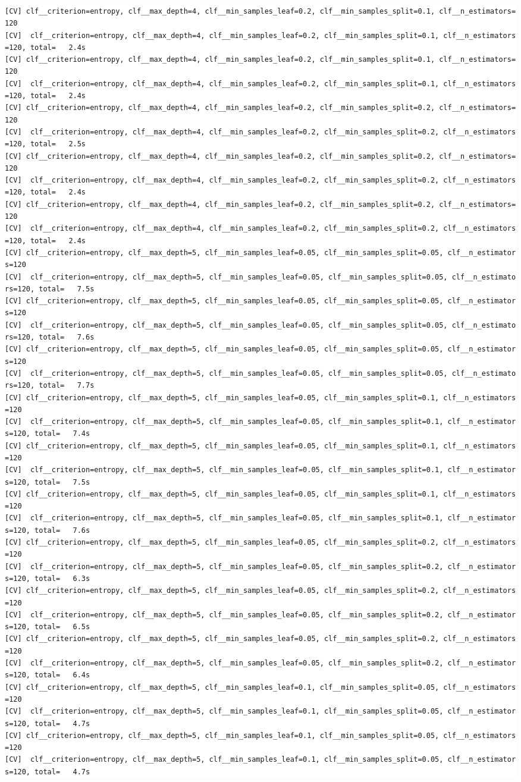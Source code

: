     [CV] clf__criterion=entropy, clf__max_depth=4, clf__min_samples_leaf=0.2, clf__min_samples_split=0.1, clf__n_estimators=120 
    [CV]  clf__criterion=entropy, clf__max_depth=4, clf__min_samples_leaf=0.2, clf__min_samples_split=0.1, clf__n_estimators=120, total=   2.4s
    [CV] clf__criterion=entropy, clf__max_depth=4, clf__min_samples_leaf=0.2, clf__min_samples_split=0.1, clf__n_estimators=120 
    [CV]  clf__criterion=entropy, clf__max_depth=4, clf__min_samples_leaf=0.2, clf__min_samples_split=0.1, clf__n_estimators=120, total=   2.4s
    [CV] clf__criterion=entropy, clf__max_depth=4, clf__min_samples_leaf=0.2, clf__min_samples_split=0.2, clf__n_estimators=120 
    [CV]  clf__criterion=entropy, clf__max_depth=4, clf__min_samples_leaf=0.2, clf__min_samples_split=0.2, clf__n_estimators=120, total=   2.5s
    [CV] clf__criterion=entropy, clf__max_depth=4, clf__min_samples_leaf=0.2, clf__min_samples_split=0.2, clf__n_estimators=120 
    [CV]  clf__criterion=entropy, clf__max_depth=4, clf__min_samples_leaf=0.2, clf__min_samples_split=0.2, clf__n_estimators=120, total=   2.4s
    [CV] clf__criterion=entropy, clf__max_depth=4, clf__min_samples_leaf=0.2, clf__min_samples_split=0.2, clf__n_estimators=120 
    [CV]  clf__criterion=entropy, clf__max_depth=4, clf__min_samples_leaf=0.2, clf__min_samples_split=0.2, clf__n_estimators=120, total=   2.4s
    [CV] clf__criterion=entropy, clf__max_depth=5, clf__min_samples_leaf=0.05, clf__min_samples_split=0.05, clf__n_estimators=120 
    [CV]  clf__criterion=entropy, clf__max_depth=5, clf__min_samples_leaf=0.05, clf__min_samples_split=0.05, clf__n_estimators=120, total=   7.5s
    [CV] clf__criterion=entropy, clf__max_depth=5, clf__min_samples_leaf=0.05, clf__min_samples_split=0.05, clf__n_estimators=120 
    [CV]  clf__criterion=entropy, clf__max_depth=5, clf__min_samples_leaf=0.05, clf__min_samples_split=0.05, clf__n_estimators=120, total=   7.6s
    [CV] clf__criterion=entropy, clf__max_depth=5, clf__min_samples_leaf=0.05, clf__min_samples_split=0.05, clf__n_estimators=120 
    [CV]  clf__criterion=entropy, clf__max_depth=5, clf__min_samples_leaf=0.05, clf__min_samples_split=0.05, clf__n_estimators=120, total=   7.7s
    [CV] clf__criterion=entropy, clf__max_depth=5, clf__min_samples_leaf=0.05, clf__min_samples_split=0.1, clf__n_estimators=120 
    [CV]  clf__criterion=entropy, clf__max_depth=5, clf__min_samples_leaf=0.05, clf__min_samples_split=0.1, clf__n_estimators=120, total=   7.4s
    [CV] clf__criterion=entropy, clf__max_depth=5, clf__min_samples_leaf=0.05, clf__min_samples_split=0.1, clf__n_estimators=120 
    [CV]  clf__criterion=entropy, clf__max_depth=5, clf__min_samples_leaf=0.05, clf__min_samples_split=0.1, clf__n_estimators=120, total=   7.5s
    [CV] clf__criterion=entropy, clf__max_depth=5, clf__min_samples_leaf=0.05, clf__min_samples_split=0.1, clf__n_estimators=120 
    [CV]  clf__criterion=entropy, clf__max_depth=5, clf__min_samples_leaf=0.05, clf__min_samples_split=0.1, clf__n_estimators=120, total=   7.6s
    [CV] clf__criterion=entropy, clf__max_depth=5, clf__min_samples_leaf=0.05, clf__min_samples_split=0.2, clf__n_estimators=120 
    [CV]  clf__criterion=entropy, clf__max_depth=5, clf__min_samples_leaf=0.05, clf__min_samples_split=0.2, clf__n_estimators=120, total=   6.3s
    [CV] clf__criterion=entropy, clf__max_depth=5, clf__min_samples_leaf=0.05, clf__min_samples_split=0.2, clf__n_estimators=120 
    [CV]  clf__criterion=entropy, clf__max_depth=5, clf__min_samples_leaf=0.05, clf__min_samples_split=0.2, clf__n_estimators=120, total=   6.5s
    [CV] clf__criterion=entropy, clf__max_depth=5, clf__min_samples_leaf=0.05, clf__min_samples_split=0.2, clf__n_estimators=120 
    [CV]  clf__criterion=entropy, clf__max_depth=5, clf__min_samples_leaf=0.05, clf__min_samples_split=0.2, clf__n_estimators=120, total=   6.4s
    [CV] clf__criterion=entropy, clf__max_depth=5, clf__min_samples_leaf=0.1, clf__min_samples_split=0.05, clf__n_estimators=120 
    [CV]  clf__criterion=entropy, clf__max_depth=5, clf__min_samples_leaf=0.1, clf__min_samples_split=0.05, clf__n_estimators=120, total=   4.7s
    [CV] clf__criterion=entropy, clf__max_depth=5, clf__min_samples_leaf=0.1, clf__min_samples_split=0.05, clf__n_estimators=120 
    [CV]  clf__criterion=entropy, clf__max_depth=5, clf__min_samples_leaf=0.1, clf__min_samples_split=0.05, clf__n_estimators=120, total=   4.7s